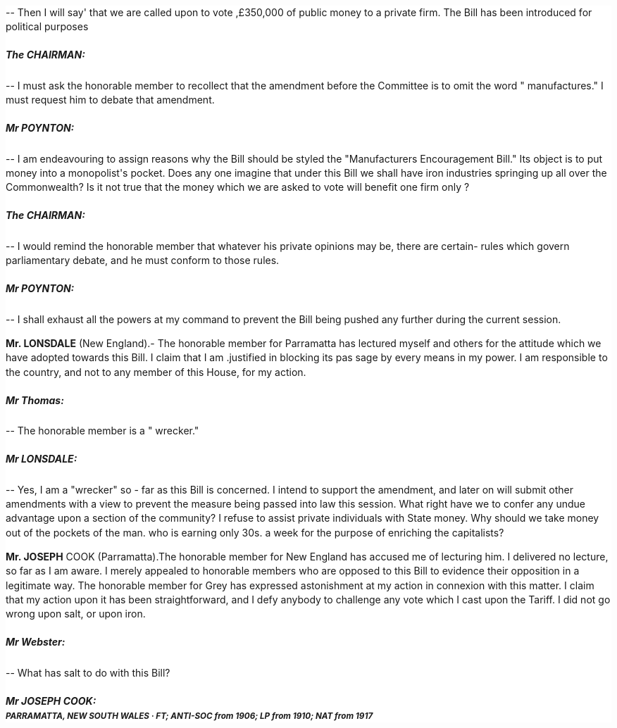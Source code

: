 -- Then I will say' that we are called upon to vote ,£350,000 of public money to a private firm. The Bill has been introduced for political purposes 

##### The CHAIRMAN:

-- I must ask the honorable member to recollect that the amendment before the Committee is to omit the word " manufactures." I must request him to debate that amendment. 

##### Mr POYNTON:

-- I am endeavouring to assign reasons why the Bill should be styled the "Manufacturers Encouragement Bill." Its object is to put money into a monopolist's pocket. Does any one imagine that under this Bill we shall have iron industries springing up all over the Commonwealth? Is it not true that the money which we are asked to vote will benefit one firm only ? 

##### The CHAIRMAN:

-- I would remind the honorable member that whatever his private opinions may be, there are certain- rules which govern parliamentary debate, and he must conform to those rules. 

##### Mr POYNTON:

-- I shall exhaust all the powers at my command to prevent the Bill being pushed any further during the current session. 


 **Mr. LONSDALE** (New England).- The honorable member for Parramatta has lectured myself and others for the attitude which we have adopted towards this Bill. I claim that I am .justified in blocking its pas sage by every means in my power. I am responsible to the country, and not to any member of this House, for my action. 

##### Mr Thomas:

--  The honorable member is a " wrecker." 

##### Mr LONSDALE:

-- Yes, I am a "wrecker" so - far as this Bill is concerned. I intend to support the amendment, and later on will submit other amendments with a view to prevent the measure being passed into law this session. What right have we to confer any undue advantage upon a section of the community? I refuse to assist private individuals with State money. Why should we take money out of the pockets of the man. who is earning only 30s. a week for the purpose of enriching the capitalists? 


 **Mr. JOSEPH** COOK (Parramatta).The honorable member for New England has accused me of lecturing him. I delivered no lecture, so far as I am aware. I merely appealed to honorable members who are opposed to this Bill to evidence their opposition in a legitimate way. The honorable member for Grey has expressed astonishment at my action in connexion with this matter. I claim that my action upon it has been straightforward, and I defy anybody to challenge any vote which I cast upon the Tariff. I did not go wrong upon salt, or upon iron. 

##### Mr Webster:

--  What has salt to do with this Bill? 

##### Mr JOSEPH COOK:<br><small class="text-muted">PARRAMATTA, NEW SOUTH WALES &middot; FT; ANTI-SOC from 1906; LP from 1910; NAT from 1917</small>
